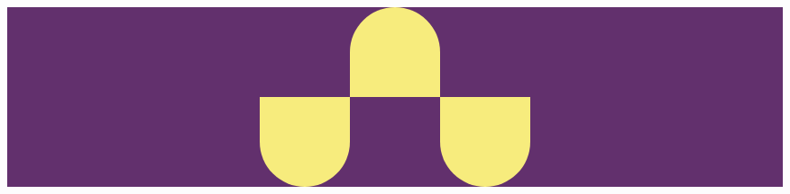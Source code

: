 
<div class="wrapper">
<div class="box left"></div>
<div class="box middle"></div>
<div class="box right"></div>
</div>

<style>
  .wrapper{
    height:200px;
    width:300px;
    position: relative;
    margin: 50px auto;
  }
.box{
  height:100px;
  width:100px;
  background-color:#F7EC7D;
  position: absolute;
}
  .left{
    bottom:0;
    border-radius:0 0 50% 50%
  }
  .right{
   right:0;
    bottom:0;
    border-radius:0 0 50% 50%
  }
  .middle{
    left:50%;
    transform: translate(-50%);
    border-radius:50% 50% 0 0;
  }
body{
  background:#62306D;
  margin:0;
}
  
</style>
